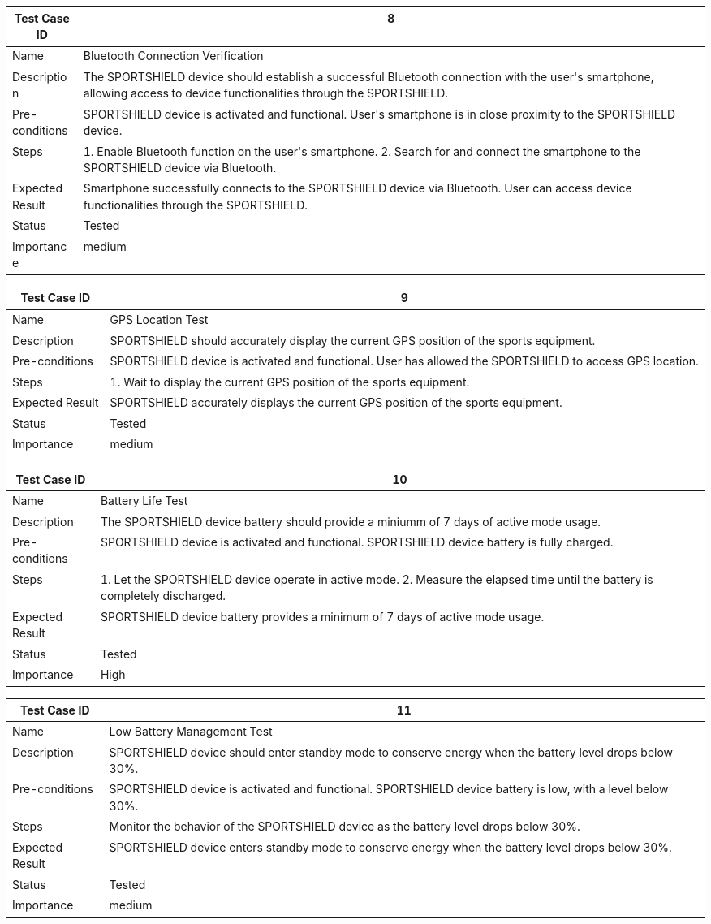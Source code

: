 
| Test Case ID | 8 |
| --- | --- |
| Name | Bluetooth Connection Verification |
| Description | The SPORTSHIELD device should establish a successful Bluetooth connection with the user's smartphone, allowing access to device functionalities through the SPORTSHIELD. |
| Pre-conditions | SPORTSHIELD device is activated and functional. User's smartphone is in close proximity to the SPORTSHIELD device. |
| Steps | 1. Enable Bluetooth function on the user's smartphone. 2. Search for and connect the smartphone to the SPORTSHIELD device via Bluetooth. |
| Expected Result | Smartphone successfully connects to the SPORTSHIELD device via Bluetooth. User can access device functionalities through the SPORTSHIELD. |
| Status | Tested |
| Importance | medium |


| Test Case ID | 9 |
| --- | --- |
| Name | GPS Location Test |
| Description | SPORTSHIELD should accurately display the current GPS position of the sports equipment. |
| Pre-conditions | SPORTSHIELD device is activated and functional. User has allowed the SPORTSHIELD to access GPS location. |
| Steps | 1. Wait to display the current GPS position of the sports equipment. |
| Expected Result | SPORTSHIELD accurately displays the current GPS position of the sports equipment. |
| Status | Tested |
| Importance | medium | 


| Test Case ID | 10 |
| --- | --- |
| Name | Battery Life Test |
| Description | The SPORTSHIELD device battery should provide a miniumm of 7 days of active mode usage. |
| Pre-conditions | SPORTSHIELD device is activated and functional. SPORTSHIELD device battery is fully charged. |
| Steps | 1. Let the SPORTSHIELD device operate in active mode. 2. Measure the elapsed time until the battery is completely discharged. |
| Expected Result | SPORTSHIELD device battery provides a minimum of 7 days of active mode usage. |
| Status | Tested |
| Importance | High |


| Test Case ID | 11 |
| --- | --- |
| Name | Low Battery Management Test |
| Description | SPORTSHIELD device should enter standby mode to conserve energy when the battery level drops below 30%. |
| Pre-conditions | SPORTSHIELD device is activated and functional. SPORTSHIELD device battery is low, with a level below 30%. |
| Steps | Monitor the behavior of the SPORTSHIELD device as the battery level drops below 30%. |
| Expected Result | SPORTSHIELD device enters standby mode to conserve energy when the battery level drops below 30%. |
| Status | Tested |
| Importance | medium |
